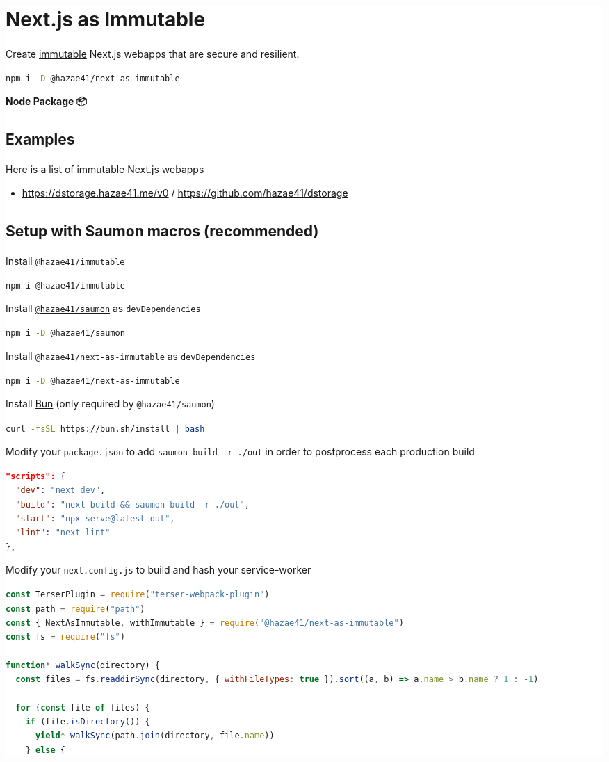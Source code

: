 # Next.js as Immutable

Create [immutable](https://github.com/hazae41/immutable) Next.js webapps that are secure and resilient.

```bash
npm i -D @hazae41/next-as-immutable
```

[**Node Package 📦**](https://www.npmjs.com/package/@hazae41/next-as-immutable)

## Examples

Here is a list of immutable Next.js webapps

- https://dstorage.hazae41.me/v0 / https://github.com/hazae41/dstorage

## Setup with Saumon macros (recommended)

Install [`@hazae41/immutable`](https://github.com/hazae41/immutable)

```bash
npm i @hazae41/immutable
```

Install [`@hazae41/saumon`](https://github.com/hazae41/saumon) as `devDependencies`

```bash
npm i -D @hazae41/saumon
```

Install `@hazae41/next-as-immutable` as `devDependencies`

```bash
npm i -D @hazae41/next-as-immutable
```

Install [Bun](https://bun.sh/) (only required by `@hazae41/saumon`)

```bash
curl -fsSL https://bun.sh/install | bash
```

Modify your `package.json` to add `saumon build -r ./out` in order to postprocess each production build

```json
"scripts": {
  "dev": "next dev",
  "build": "next build && saumon build -r ./out",
  "start": "npx serve@latest out",
  "lint": "next lint"
},
```

Modify your `next.config.js` to build and hash your service-worker

```js
const TerserPlugin = require("terser-webpack-plugin")
const path = require("path")
const { NextAsImmutable, withImmutable } = require("@hazae41/next-as-immutable")
const fs = require("fs")

function* walkSync(directory) {
  const files = fs.readdirSync(directory, { withFileTypes: true }).sort((a, b) => a.name > b.name ? 1 : -1)

  for (const file of files) {
    if (file.isDirectory()) {
      yield* walkSync(path.join(directory, file.name))
    } else {
```